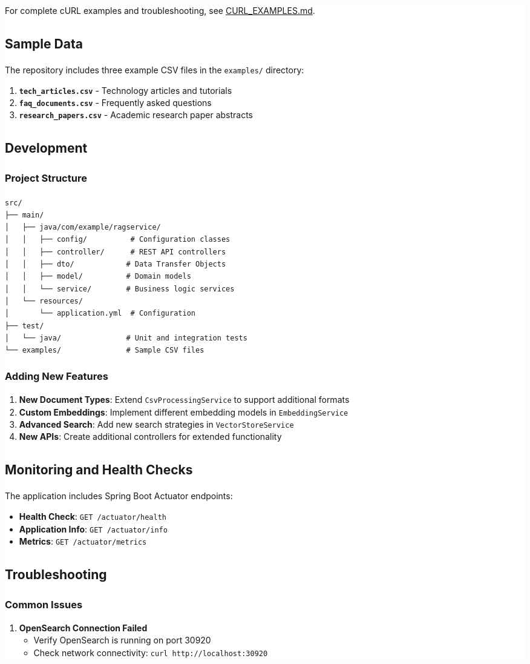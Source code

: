 For complete cURL examples and troubleshooting, see [CURL_EXAMPLES.md](CURL_EXAMPLES.md).

## Sample Data

The repository includes three example CSV files in the `examples/` directory:

1. **`tech_articles.csv`** - Technology articles and tutorials
2. **`faq_documents.csv`** - Frequently asked questions
3. **`research_papers.csv`** - Academic research paper abstracts

## Development

### Project Structure

```
src/
├── main/
│   ├── java/com/example/ragservice/
│   │   ├── config/          # Configuration classes
│   │   ├── controller/      # REST API controllers
│   │   ├── dto/            # Data Transfer Objects
│   │   ├── model/          # Domain models
│   │   └── service/        # Business logic services
│   └── resources/
│       └── application.yml  # Configuration
├── test/
│   └── java/               # Unit and integration tests
└── examples/               # Sample CSV files
```

### Adding New Features

1. **New Document Types**: Extend `CsvProcessingService` to support additional formats
2. **Custom Embeddings**: Implement different embedding models in `EmbeddingService`
3. **Advanced Search**: Add new search strategies in `VectorStoreService`
4. **New APIs**: Create additional controllers for extended functionality

## Monitoring and Health Checks

The application includes Spring Boot Actuator endpoints:

- **Health Check**: `GET /actuator/health`
- **Application Info**: `GET /actuator/info`
- **Metrics**: `GET /actuator/metrics`

## Troubleshooting

### Common Issues

1. **OpenSearch Connection Failed**
   - Verify OpenSearch is running on port 30920
   - Check network connectivity: `curl http://localhost:30920`
